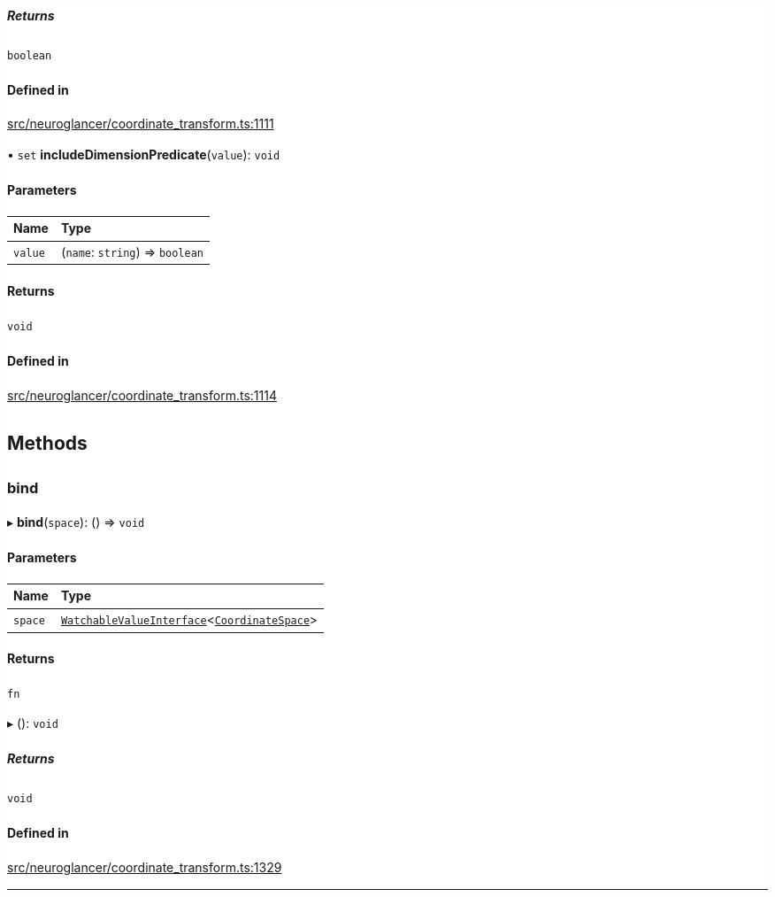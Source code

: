 ##### Returns

`boolean`

#### Defined in

[src/neuroglancer/coordinate_transform.ts:1111](https://github.com/ActiveBrainAtlas2/neuroglancer/blob/1beb5d34/src/neuroglancer/coordinate_transform.ts#L1111)

• `set` **includeDimensionPredicate**(`value`): `void`

#### Parameters

| Name | Type |
| :------ | :------ |
| `value` | (`name`: `string`) => `boolean` |

#### Returns

`void`

#### Defined in

[src/neuroglancer/coordinate_transform.ts:1114](https://github.com/ActiveBrainAtlas2/neuroglancer/blob/1beb5d34/src/neuroglancer/coordinate_transform.ts#L1114)

## Methods

### bind

▸ **bind**(`space`): () => `void`

#### Parameters

| Name | Type |
| :------ | :------ |
| `space` | [`WatchableValueInterface`](../interfaces/annotation_annotation_layer_state._internal_.WatchableValueInterface.md)<[`CoordinateSpace`](../interfaces/annotation_annotation_layer_state._internal_.CoordinateSpace.md)\> |

#### Returns

`fn`

▸ (): `void`

##### Returns

`void`

#### Defined in

[src/neuroglancer/coordinate_transform.ts:1329](https://github.com/ActiveBrainAtlas2/neuroglancer/blob/1beb5d34/src/neuroglancer/coordinate_transform.ts#L1329)

___
